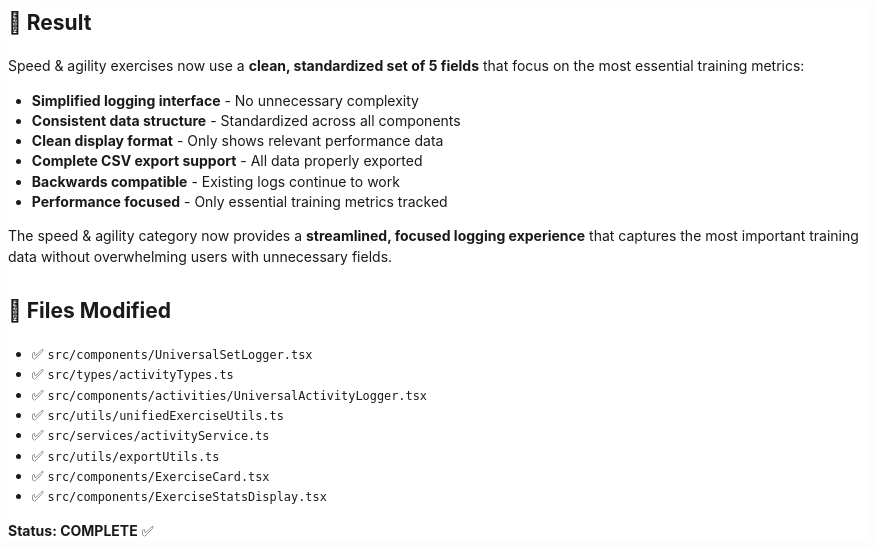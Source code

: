 ## 🚀 **Result**

Speed & agility exercises now use a **clean, standardized set of 5 fields** that focus on the most essential training metrics:

- **Simplified logging interface** - No unnecessary complexity
- **Consistent data structure** - Standardized across all components
- **Clean display format** - Only shows relevant performance data
- **Complete CSV export support** - All data properly exported
- **Backwards compatible** - Existing logs continue to work
- **Performance focused** - Only essential training metrics tracked

The speed & agility category now provides a **streamlined, focused logging experience** that captures the most important training data without overwhelming users with unnecessary fields.

## 📂 **Files Modified**
- ✅ `src/components/UniversalSetLogger.tsx`
- ✅ `src/types/activityTypes.ts`
- ✅ `src/components/activities/UniversalActivityLogger.tsx`
- ✅ `src/utils/unifiedExerciseUtils.ts`
- ✅ `src/services/activityService.ts`
- ✅ `src/utils/exportUtils.ts`
- ✅ `src/components/ExerciseCard.tsx`
- ✅ `src/components/ExerciseStatsDisplay.tsx`

**Status: COMPLETE** ✅
